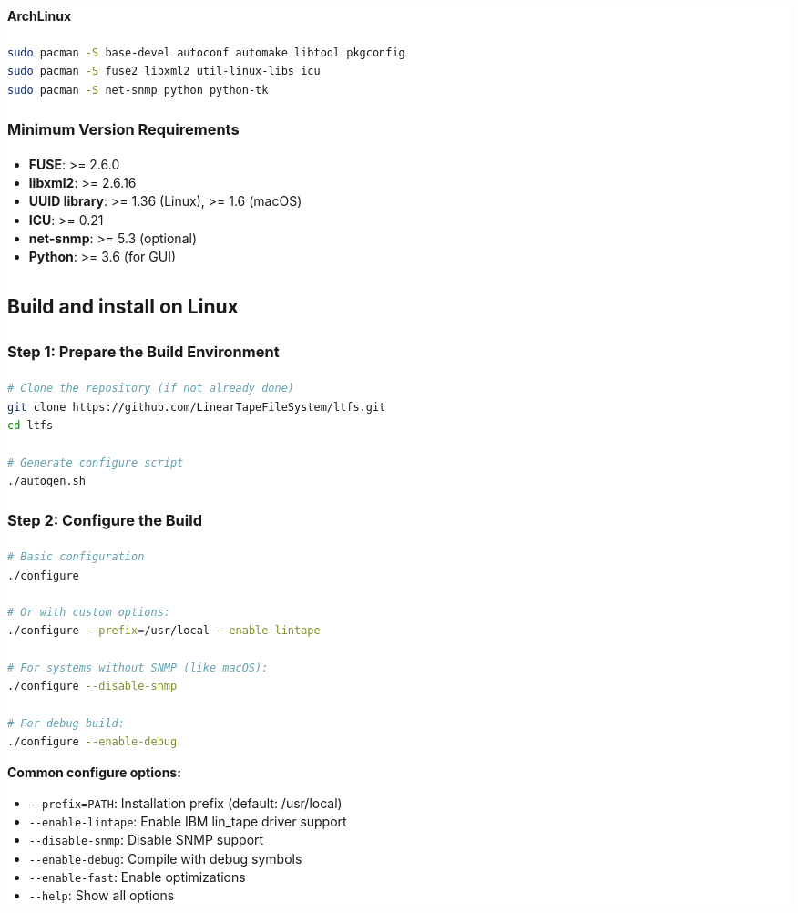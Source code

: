 ```bash
```

#### ArchLinux

```bash
sudo pacman -S base-devel autoconf automake libtool pkgconfig
sudo pacman -S fuse2 libxml2 util-linux-libs icu
sudo pacman -S net-snmp python python-tk
```

### Minimum Version Requirements

- **FUSE**: >= 2.6.0
- **libxml2**: >= 2.6.16
- **UUID library**: >= 1.36 (Linux), >= 1.6 (macOS)
- **ICU**: >= 0.21
- **net-snmp**: >= 5.3 (optional)
- **Python**: >= 3.6 (for GUI)

## Build and install on Linux

### Step 1: Prepare the Build Environment

```bash
# Clone the repository (if not already done)
git clone https://github.com/LinearTapeFileSystem/ltfs.git
cd ltfs

# Generate configure script
./autogen.sh
```

### Step 2: Configure the Build

```bash
# Basic configuration
./configure

# Or with custom options:
./configure --prefix=/usr/local --enable-lintape

# For systems without SNMP (like macOS):
./configure --disable-snmp

# For debug build:
./configure --enable-debug
```

**Common configure options:**
- `--prefix=PATH`: Installation prefix (default: /usr/local)
- `--enable-lintape`: Enable IBM lin_tape driver support
- `--disable-snmp`: Disable SNMP support
- `--enable-debug`: Compile with debug symbols
- `--enable-fast`: Enable optimizations
- `--help`: Show all options

